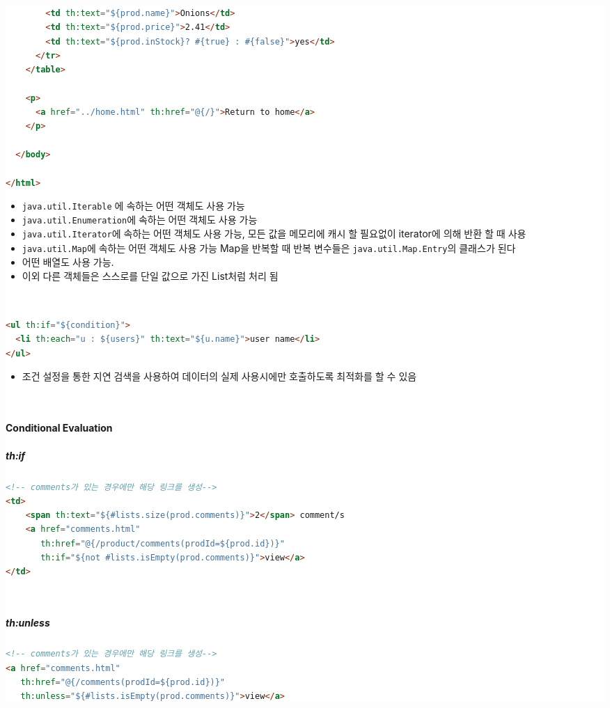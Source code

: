 ```html
        <td th:text="${prod.name}">Onions</td>
        <td th:text="${prod.price}">2.41</td>
        <td th:text="${prod.inStock}? #{true} : #{false}">yes</td>
      </tr>
    </table>
  
    <p>
      <a href="../home.html" th:href="@{/}">Return to home</a>
    </p>

  </body>

</html>
```

- `java.util.Iterable` 에 속하는 어떤 객체도 사용 가능
-  `java.util.Enumeration`에 속하는 어떤 객체도 사용 가능
- `java.util.Iterator`에 속하는 어떤 객체도 사용 가능, 모든 값을 메모리에 캐시 할 필요없이 iterator에 의해 반환 할 때 사용
- `java.util.Map`에 속하는 어떤 객체도 사용 가능 Map을 반복할 때 반복 변수들은  `java.util.Map.Entry`의 클래스가 된다
- 어떤 배열도 사용 가능.
- 이외 다른 객체들은 스스로를 단일 값으로 가진 List처럼 처리 됨

<br/>

```html
<ul th:if="${condition}">
  <li th:each="u : ${users}" th:text="${u.name}">user name</li>
</ul>
```

- 조건 설정을 통한 지연 검색을 사용하여 데이터의 실제 사용시에만 호출하도록 최적화를 할 수 있음

<br/>

#### Conditional Evaluation

##### th:if

```html
<!-- comments가 있는 경우에만 해당 링크를 생성-->
<td>
    <span th:text="${#lists.size(prod.comments)}">2</span> comment/s
    <a href="comments.html" 
       th:href="@{/product/comments(prodId=${prod.id})}" 
       th:if="${not #lists.isEmpty(prod.comments)}">view</a>
</td>
```

<br/>

##### th:unless

```html
<!-- comments가 있는 경우에만 해당 링크를 생성-->
<a href="comments.html"
   th:href="@{/comments(prodId=${prod.id})}" 
   th:unless="${#lists.isEmpty(prod.comments)}">view</a>
```
